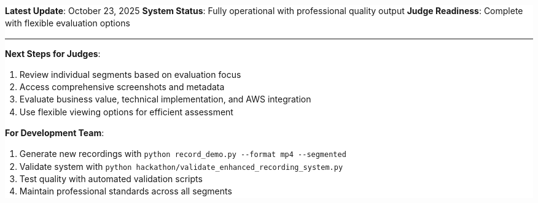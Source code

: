 **Latest Update**: October 23, 2025
**System Status**: Fully operational with professional quality output
**Judge Readiness**: Complete with flexible evaluation options

---

**Next Steps for Judges**:

1. Review individual segments based on evaluation focus
2. Access comprehensive screenshots and metadata
3. Evaluate business value, technical implementation, and AWS integration
4. Use flexible viewing options for efficient assessment

**For Development Team**:

1. Generate new recordings with `python record_demo.py --format mp4 --segmented`
2. Validate system with `python hackathon/validate_enhanced_recording_system.py`
3. Test quality with automated validation scripts
4. Maintain professional standards across all segments
